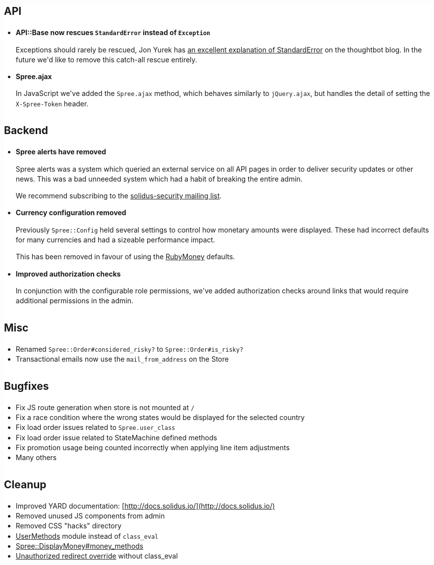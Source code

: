 
## API

* **API::Base now rescues `StandardError` instead of `Exception`**

  Exceptions should rarely be rescued, Jon Yurek has [an excellent explanation of StandardError](https://robots.thoughtbot.com/rescue-standarderror-not-exception) on the thoughtbot blog. In the future we'd like to remove this catch-all rescue entirely.

* **Spree.ajax**

  In JavaScript we've added the `Spree.ajax` method, which behaves similarly to `jQuery.ajax`, but handles the detail of setting the `X-Spree-Token` header.

## Backend

* **Spree alerts have removed**

  Spree alerts was a system which queried an external service on all API pages in order to deliver security updates or other news. This was a bad unneeded system which had a habit of breaking the entire admin.

  We recommend subscribing to the [solidus-security mailing list](https://groups.google.com/forum/#!forum/solidus-security).

* **Currency configuration removed**

  Previously `Spree::Config` held several settings to control how monetary amounts were displayed. These had incorrect defaults for many currencies and had a sizeable performance impact.

  This has been removed in favour of using the [RubyMoney](https://github.com/RubyMoney/money) defaults.

* **Improved authorization checks**

  In conjunction with the configurable role permissions, we've added authorization checks around links that would require additional permissions in the admin.

## Misc

* Renamed `Spree::Order#considered_risky?` to `Spree::Order#is_risky?`
* Transactional emails now use the `mail_from_address` on the Store

## Bugfixes

* Fix JS route generation when store is not mounted at `/`
* Fix a race condition where the wrong states would be displayed for the selected country
* Fix load order issues related to `Spree.user_class`
* Fix load order issue related to StateMachine defined methods
* Fix promotion usage being counted incorrectly when applying line item adjustments
* Many others

## Cleanup

* Improved YARD documentation: [http://docs.solidus.io/](http://docs.solidus.io/)
* Removed unused JS components from admin
* Removed CSS "hacks" directory
* [UserMethods](https://github.com/solidusio/solidus/pull/153) module instead of `class_eval`
* [Spree::DisplayMoney#money_methods](http://docs.solidus.io/Spree/DisplayMoney.html#money_methods-instance_method)
* [Unauthorized redirect override](https://github.com/solidusio/solidus/pull/179) without class_eval

